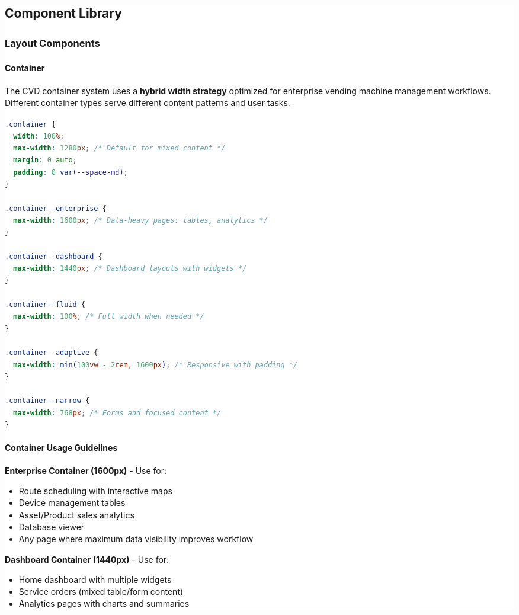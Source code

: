 
## Component Library

### Layout Components

#### Container

The CVD container system uses a **hybrid width strategy** optimized for enterprise vending machine management workflows. Different container types serve different content patterns and user tasks.

```css
.container {
  width: 100%;
  max-width: 1280px; /* Default for mixed content */
  margin: 0 auto;
  padding: 0 var(--space-md);
}

.container--enterprise {
  max-width: 1600px; /* Data-heavy pages: tables, analytics */
}

.container--dashboard {
  max-width: 1440px; /* Dashboard layouts with widgets */
}

.container--fluid {
  max-width: 100%; /* Full width when needed */
}

.container--adaptive {
  max-width: min(100vw - 2rem, 1600px); /* Responsive with padding */
}

.container--narrow {
  max-width: 768px; /* Forms and focused content */
}
```

#### Container Usage Guidelines

**Enterprise Container (1600px)** - Use for:
- Route scheduling with interactive maps
- Device management tables
- Asset/Product sales analytics
- Database viewer
- Any page where maximum data visibility improves workflow

**Dashboard Container (1440px)** - Use for:
- Home dashboard with multiple widgets
- Service orders (mixed table/form content)
- Analytics pages with charts and summaries
